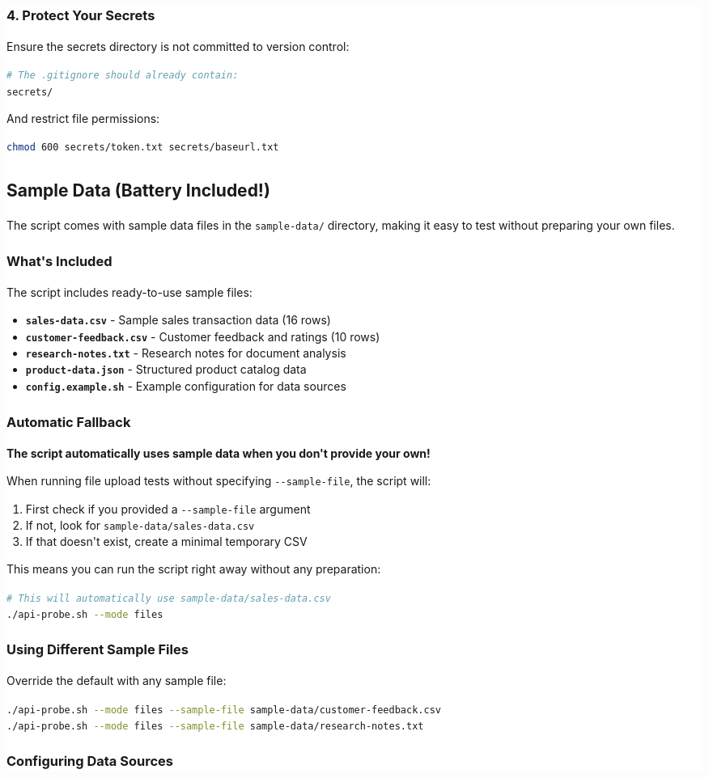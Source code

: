 ### 4. Protect Your Secrets

Ensure the secrets directory is not committed to version control:

```bash
# The .gitignore should already contain:
secrets/
```

And restrict file permissions:

```bash
chmod 600 secrets/token.txt secrets/baseurl.txt
```

## Sample Data (Battery Included!)

The script comes with sample data files in the `sample-data/` directory, making it easy to test without preparing your own files.

### What's Included

The script includes ready-to-use sample files:

- **`sales-data.csv`** - Sample sales transaction data (16 rows)
- **`customer-feedback.csv`** - Customer feedback and ratings (10 rows)
- **`research-notes.txt`** - Research notes for document analysis
- **`product-data.json`** - Structured product catalog data
- **`config.example.sh`** - Example configuration for data sources

### Automatic Fallback

**The script automatically uses sample data when you don't provide your own!**

When running file upload tests without specifying `--sample-file`, the script will:
1. First check if you provided a `--sample-file` argument
2. If not, look for `sample-data/sales-data.csv`
3. If that doesn't exist, create a minimal temporary CSV

This means you can run the script right away without any preparation:

```bash
# This will automatically use sample-data/sales-data.csv
./api-probe.sh --mode files
```

### Using Different Sample Files

Override the default with any sample file:

```bash
./api-probe.sh --mode files --sample-file sample-data/customer-feedback.csv
./api-probe.sh --mode files --sample-file sample-data/research-notes.txt
```

### Configuring Data Sources

